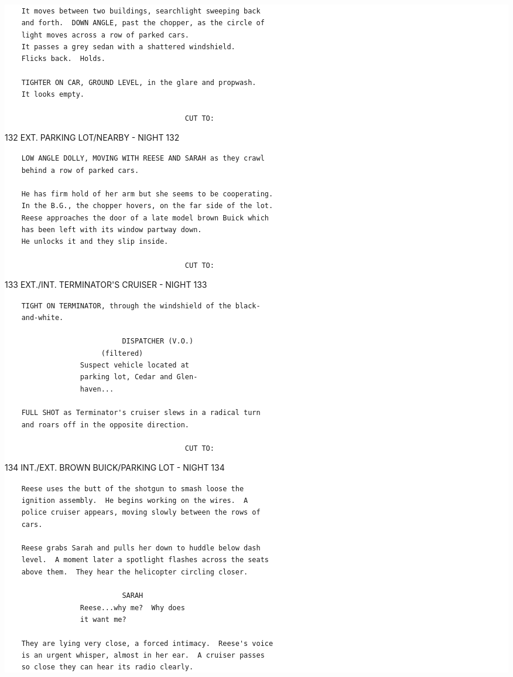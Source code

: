         It moves between two buildings, searchlight sweeping back
        and forth.  DOWN ANGLE, past the chopper, as the circle of
        light moves across a row of parked cars.
        It passes a grey sedan with a shattered windshield.
        Flicks back.  Holds.

        TIGHTER ON CAR, GROUND LEVEL, in the glare and propwash.
        It looks empty.

                                               CUT TO:


132     EXT. PARKING LOT/NEARBY  - NIGHT                       132

        LOW ANGLE DOLLY, MOVING WITH REESE AND SARAH as they crawl
        behind a row of parked cars.

        He has firm hold of her arm but she seems to be cooperating.
        In the B.G., the chopper hovers, on the far side of the lot.
        Reese approaches the door of a late model brown Buick which
        has been left with its window partway down.
        He unlocks it and they slip inside.

                                               CUT TO:


133     EXT./INT. TERMINATOR'S CRUISER - NIGHT                 133

        TIGHT ON TERMINATOR, through the windshield of the black-
        and-white.

                                DISPATCHER (V.O.)
                           (filtered)
                      Suspect vehicle located at
                      parking lot, Cedar and Glen-
                      haven...

        FULL SHOT as Terminator's cruiser slews in a radical turn
        and roars off in the opposite direction.

                                               CUT TO:


134     INT./EXT. BROWN BUICK/PARKING LOT - NIGHT              134

        Reese uses the butt of the shotgun to smash loose the
        ignition assembly.  He begins working on the wires.  A
        police cruiser appears, moving slowly between the rows of
        cars.

        Reese grabs Sarah and pulls her down to huddle below dash
        level.  A moment later a spotlight flashes across the seats
        above them.  They hear the helicopter circling closer.

                                SARAH
                      Reese...why me?  Why does
                      it want me?

        They are lying very close, a forced intimacy.  Reese's voice
        is an urgent whisper, almost in her ear.  A cruiser passes
        so close they can hear its radio clearly.

